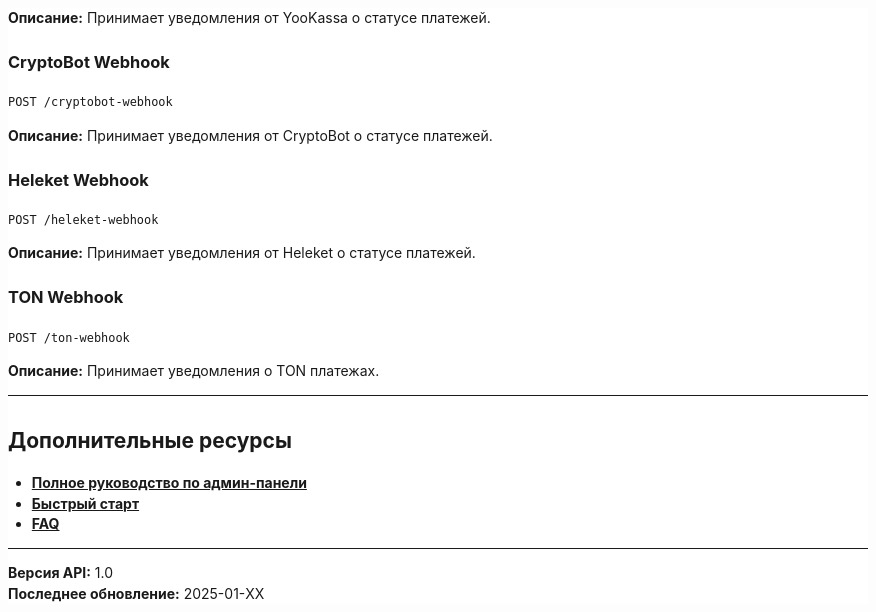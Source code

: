 **Описание:** Принимает уведомления от YooKassa о статусе платежей.

### CryptoBot Webhook

```http
POST /cryptobot-webhook
```

**Описание:** Принимает уведомления от CryptoBot о статусе платежей.

### Heleket Webhook

```http
POST /heleket-webhook
```

**Описание:** Принимает уведомления от Heleket о статусе платежей.

### TON Webhook

```http
POST /ton-webhook
```

**Описание:** Принимает уведомления о TON платежах.

---

## Дополнительные ресурсы

- **[Полное руководство по админ-панели](../guides/admin/admin-panel-guide.md)**
- **[Быстрый старт](../../tutorials/admin-quickstart.md)**
- **[FAQ](../guides/user/faq.md)**

---

**Версия API:** 1.0  
**Последнее обновление:** 2025-01-XX


